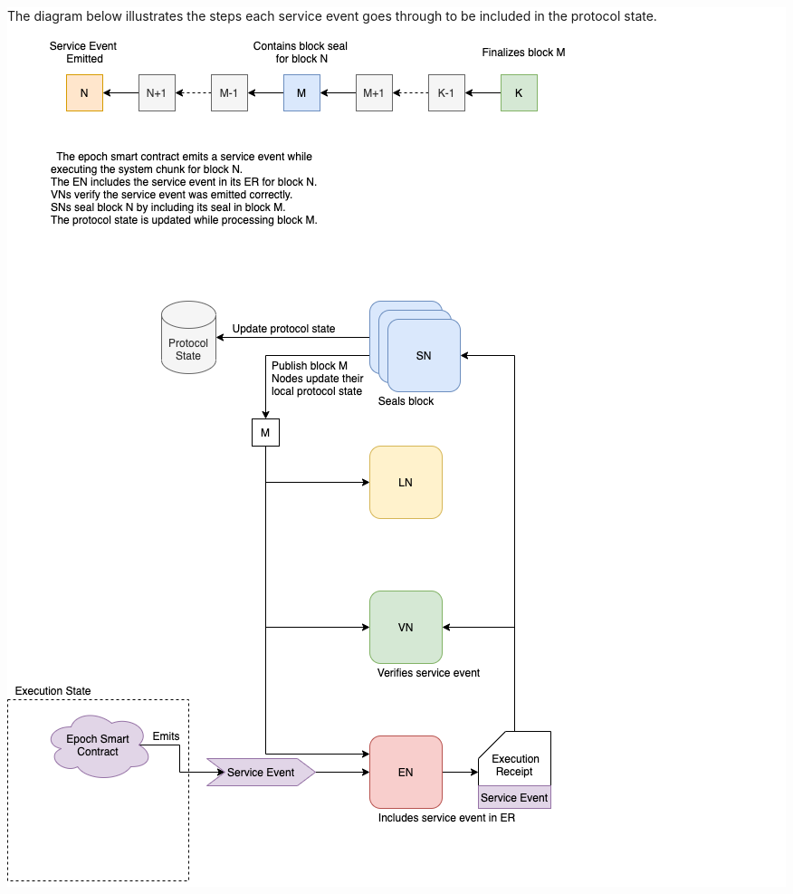 The diagram below illustrates the steps each service event goes through to be included in the protocol state.

![Flow Service Event Diagram](epoch-service-event-diagram.png)
